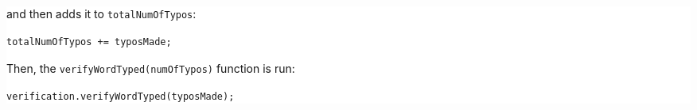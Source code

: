 and then adds it to `totalNumOfTypos`:
```
totalNumOfTypos += typosMade;
```
Then, the `verifyWordTyped(numOfTypos)` function is run:
```
verification.verifyWordTyped(typosMade);
```
